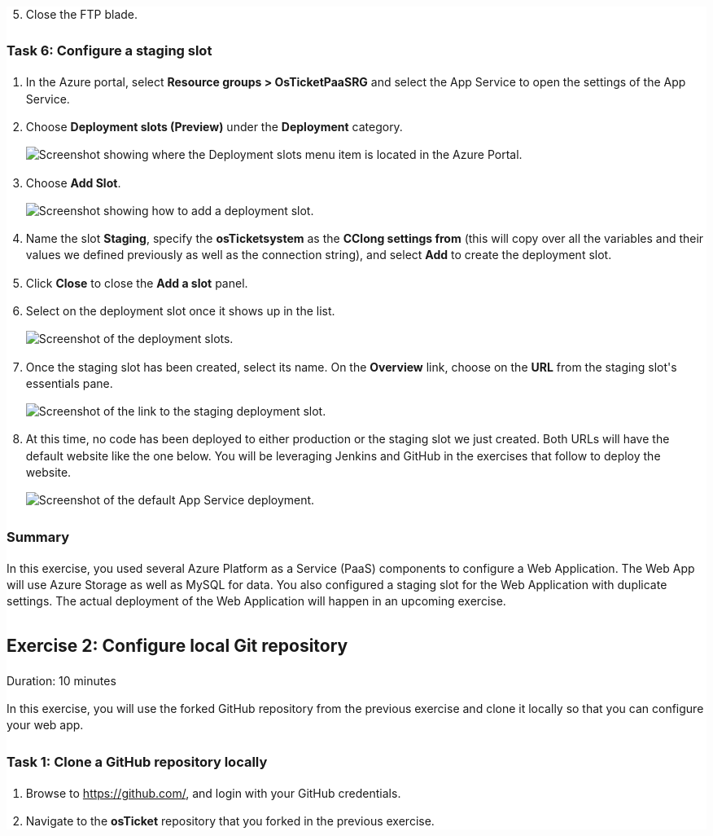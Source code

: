 5.  Close the FTP blade.

### Task 6: Configure a staging slot

1.  In the Azure portal, select **Resource groups \> OsTicketPaaSRG** and select the App Service to open the settings of the App Service.

2.  Choose **Deployment slots (Preview)** under the **Deployment** category.

    ![Screenshot showing where the Deployment slots menu item is located in the Azure Portal.](images/Hands-onlabstep-by-step-OSSDevOpsimages/media/image56.png "Deployment slots")

3.  Choose **Add Slot**.

    ![Screenshot showing how to add a deployment slot.](images/Hands-onlabstep-by-step-OSSDevOpsimages/media/image57.png "Adding a slot")

4.  Name the slot **Staging**, specify the **osTicketsystem** as the **CClong settings from** (this will copy over all the variables and their values we defined previously as well as the connection string), and select **Add** to create the deployment slot.

5.  Click **Close** to close the **Add a slot** panel.

6.  Select on the deployment slot once it shows up in the list.
    
    ![Screenshot of the deployment slots.](images/Hands-onlabstep-by-step-OSSDevOpsimages/media/image58.png "Deployment slots")

7.  Once the staging slot has been created, select its name. On the **Overview** link, choose on the **URL** from the staging slot's essentials pane.

    ![Screenshot of the link to the staging deployment slot.](images/Hands-onlabstep-by-step-OSSDevOpsimages/media/image59.png "Overview blade")

8.  At this time, no code has been deployed to either production or the staging slot we just created. Both URLs will have the default website like the one below. You will be leveraging Jenkins and GitHub in the exercises that follow to deploy the website.

    ![Screenshot of the default App Service deployment.](images/Hands-onlabstep-by-step-OSSDevOpsimages/media/image60.png "Default app service page")

### Summary

In this exercise, you used several Azure Platform as a Service (PaaS) components to configure a Web Application. The Web App will use Azure Storage as well as MySQL for data. You also configured a staging slot for the Web Application with duplicate settings. The actual deployment of the Web Application will happen in an upcoming exercise.

## Exercise 2: Configure local Git repository

Duration: 10 minutes

In this exercise, you will use the forked GitHub repository from the previous exercise and clone it locally so that you can configure your web app.

### Task 1: Clone a GitHub repository locally

1.  Browse to <https://github.com/>, and login with your GitHub credentials.

2.  Navigate to the **osTicket** repository that you forked in the previous exercise.
